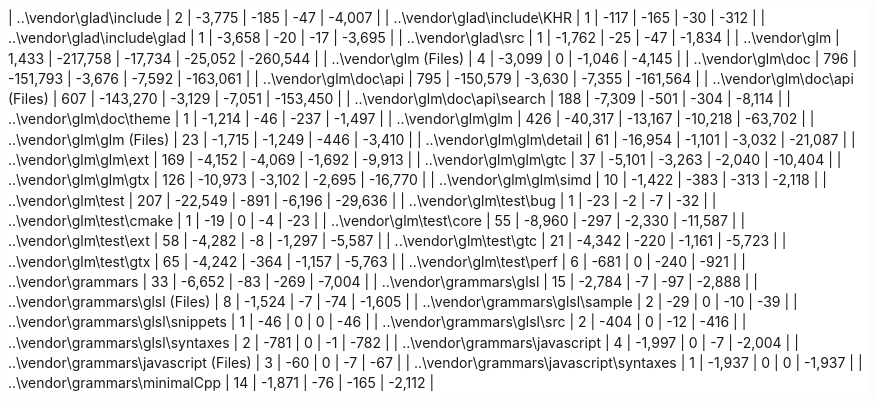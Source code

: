 | ..\\vendor\\glad\\include | 2 | -3,775 | -185 | -47 | -4,007 |
| ..\\vendor\\glad\\include\\KHR | 1 | -117 | -165 | -30 | -312 |
| ..\\vendor\\glad\\include\\glad | 1 | -3,658 | -20 | -17 | -3,695 |
| ..\\vendor\\glad\\src | 1 | -1,762 | -25 | -47 | -1,834 |
| ..\\vendor\\glm | 1,433 | -217,758 | -17,734 | -25,052 | -260,544 |
| ..\\vendor\\glm (Files) | 4 | -3,099 | 0 | -1,046 | -4,145 |
| ..\\vendor\\glm\\doc | 796 | -151,793 | -3,676 | -7,592 | -163,061 |
| ..\\vendor\\glm\\doc\\api | 795 | -150,579 | -3,630 | -7,355 | -161,564 |
| ..\\vendor\\glm\\doc\\api (Files) | 607 | -143,270 | -3,129 | -7,051 | -153,450 |
| ..\\vendor\\glm\\doc\\api\\search | 188 | -7,309 | -501 | -304 | -8,114 |
| ..\\vendor\\glm\\doc\\theme | 1 | -1,214 | -46 | -237 | -1,497 |
| ..\\vendor\\glm\\glm | 426 | -40,317 | -13,167 | -10,218 | -63,702 |
| ..\\vendor\\glm\\glm (Files) | 23 | -1,715 | -1,249 | -446 | -3,410 |
| ..\\vendor\\glm\\glm\\detail | 61 | -16,954 | -1,101 | -3,032 | -21,087 |
| ..\\vendor\\glm\\glm\\ext | 169 | -4,152 | -4,069 | -1,692 | -9,913 |
| ..\\vendor\\glm\\glm\\gtc | 37 | -5,101 | -3,263 | -2,040 | -10,404 |
| ..\\vendor\\glm\\glm\\gtx | 126 | -10,973 | -3,102 | -2,695 | -16,770 |
| ..\\vendor\\glm\\glm\\simd | 10 | -1,422 | -383 | -313 | -2,118 |
| ..\\vendor\\glm\\test | 207 | -22,549 | -891 | -6,196 | -29,636 |
| ..\\vendor\\glm\\test\\bug | 1 | -23 | -2 | -7 | -32 |
| ..\\vendor\\glm\\test\\cmake | 1 | -19 | 0 | -4 | -23 |
| ..\\vendor\\glm\\test\\core | 55 | -8,960 | -297 | -2,330 | -11,587 |
| ..\\vendor\\glm\\test\\ext | 58 | -4,282 | -8 | -1,297 | -5,587 |
| ..\\vendor\\glm\\test\\gtc | 21 | -4,342 | -220 | -1,161 | -5,723 |
| ..\\vendor\\glm\\test\\gtx | 65 | -4,242 | -364 | -1,157 | -5,763 |
| ..\\vendor\\glm\\test\\perf | 6 | -681 | 0 | -240 | -921 |
| ..\\vendor\\grammars | 33 | -6,652 | -83 | -269 | -7,004 |
| ..\\vendor\\grammars\\glsl | 15 | -2,784 | -7 | -97 | -2,888 |
| ..\\vendor\\grammars\\glsl (Files) | 8 | -1,524 | -7 | -74 | -1,605 |
| ..\\vendor\\grammars\\glsl\\sample | 2 | -29 | 0 | -10 | -39 |
| ..\\vendor\\grammars\\glsl\\snippets | 1 | -46 | 0 | 0 | -46 |
| ..\\vendor\\grammars\\glsl\\src | 2 | -404 | 0 | -12 | -416 |
| ..\\vendor\\grammars\\glsl\\syntaxes | 2 | -781 | 0 | -1 | -782 |
| ..\\vendor\\grammars\\javascript | 4 | -1,997 | 0 | -7 | -2,004 |
| ..\\vendor\\grammars\\javascript (Files) | 3 | -60 | 0 | -7 | -67 |
| ..\\vendor\\grammars\\javascript\\syntaxes | 1 | -1,937 | 0 | 0 | -1,937 |
| ..\\vendor\\grammars\\minimalCpp | 14 | -1,871 | -76 | -165 | -2,112 |